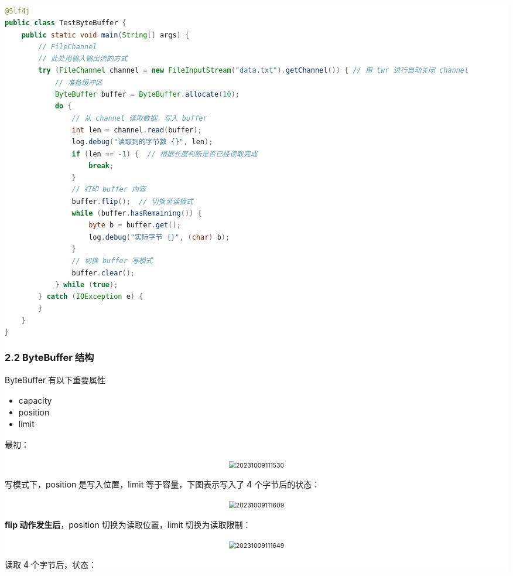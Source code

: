 ```java
@Slf4j
public class TestByteBuffer {
    public static void main(String[] args) {
        // FileChannel
        // 此处用输入输出流的方式
        try (FileChannel channel = new FileInputStream("data.txt").getChannel()) { // 用 twr 进行自动关闭 channel
            // 准备缓冲区
            ByteBuffer buffer = ByteBuffer.allocate(10);
            do {
                // 从 channel 读取数据，写入 buffer
                int len = channel.read(buffer);
                log.debug("读取到的字节数 {}", len);
                if (len == -1) {  // 根据长度判断是否已经读取完成
                    break;
                }
                // 打印 buffer 内容
                buffer.flip();  // 切换至读模式
                while (buffer.hasRemaining()) {
                    byte b = buffer.get();
                    log.debug("实际字节 {}", (char) b);
                }
                // 切换 buffer 写模式
                buffer.clear();
            } while (true);
        } catch (IOException e) {
        }
    }
}
```

### 2.2 ByteBuffer 结构

ByteBuffer 有以下重要属性

+ capacity
+ position
+ limit

最初：

<center><img src="https://blog-1310567564.cos.ap-beijing.myqcloud.com/img/20231009111530.png" alt="20231009111530" style="zoom:75%;" /></center>

写模式下，position 是写入位置，limit 等于容量，下图表示写入了 4 个字节后的状态：

<center><img src="https://blog-1310567564.cos.ap-beijing.myqcloud.com/img/20231009111609.png" alt="20231009111609" style="zoom:75%;" /></center>

**flip 动作发生后**，position 切换为读取位置，limit 切换为读取限制：

<center><img src="https://blog-1310567564.cos.ap-beijing.myqcloud.com/img/20231009111649.png" alt="20231009111649" style="zoom:75%;" /></center>

读取 4 个字节后，状态：
